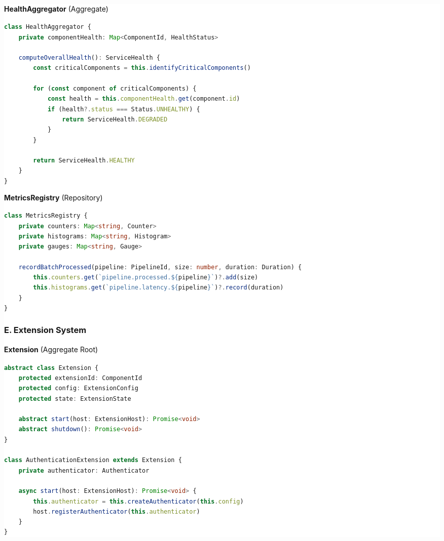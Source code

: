 **HealthAggregator** (Aggregate)
```typescript
class HealthAggregator {
    private componentHealth: Map<ComponentId, HealthStatus>
    
    computeOverallHealth(): ServiceHealth {
        const criticalComponents = this.identifyCriticalComponents()
        
        for (const component of criticalComponents) {
            const health = this.componentHealth.get(component.id)
            if (health?.status === Status.UNHEALTHY) {
                return ServiceHealth.DEGRADED
            }
        }
        
        return ServiceHealth.HEALTHY
    }
}
```

**MetricsRegistry** (Repository)
```typescript
class MetricsRegistry {
    private counters: Map<string, Counter>
    private histograms: Map<string, Histogram>
    private gauges: Map<string, Gauge>
    
    recordBatchProcessed(pipeline: PipelineId, size: number, duration: Duration) {
        this.counters.get(`pipeline.processed.${pipeline}`)?.add(size)
        this.histograms.get(`pipeline.latency.${pipeline}`)?.record(duration)
    }
}
```

### E. Extension System

**Extension** (Aggregate Root)
```typescript
abstract class Extension {
    protected extensionId: ComponentId
    protected config: ExtensionConfig
    protected state: ExtensionState
    
    abstract start(host: ExtensionHost): Promise<void>
    abstract shutdown(): Promise<void>
}

class AuthenticationExtension extends Extension {
    private authenticator: Authenticator
    
    async start(host: ExtensionHost): Promise<void> {
        this.authenticator = this.createAuthenticator(this.config)
        host.registerAuthenticator(this.authenticator)
    }
}
```
